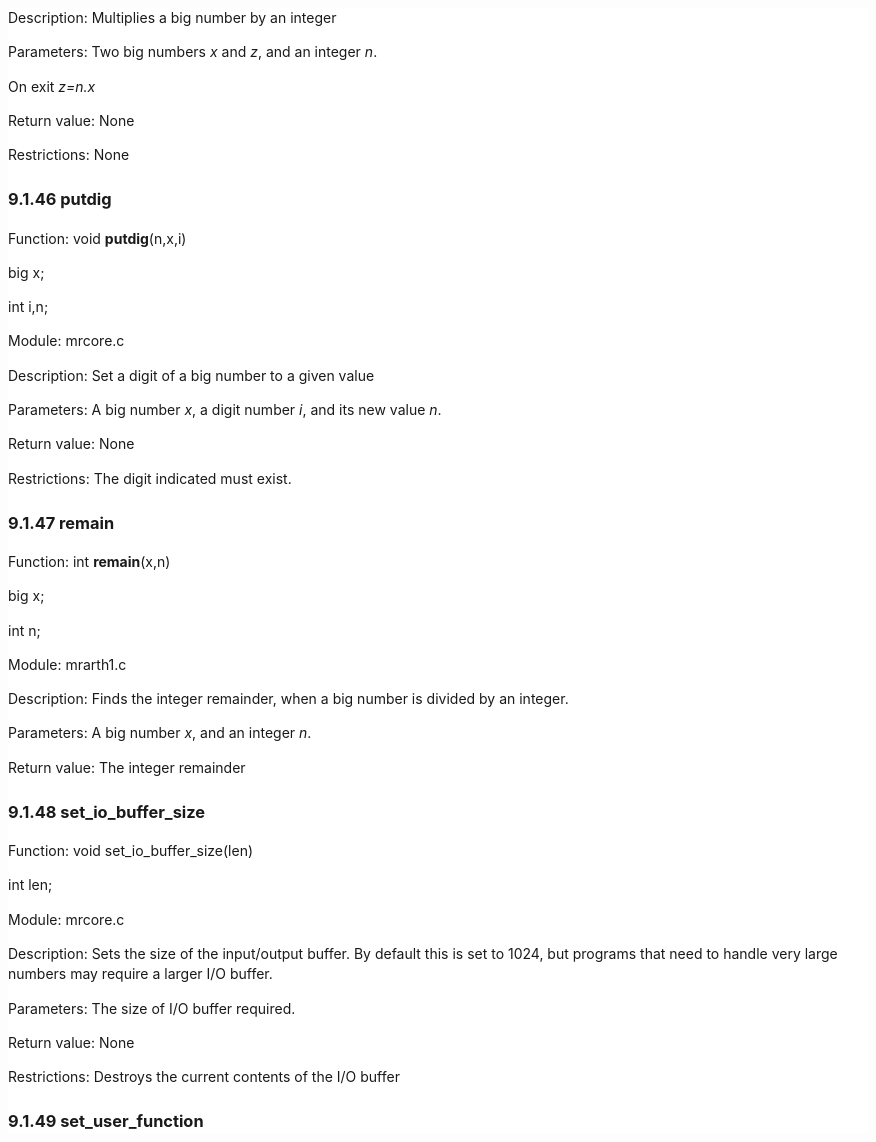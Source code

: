 Description: Multiplies a big number by an integer

Parameters: Two big numbers *x* and *z*, and an integer *n*.

On exit *z=n.x*

Return value: None

Restrictions: None

### 9.1.46 putdig

Function: void **putdig**(n,x,i)

big x;

int i,n;

Module: mrcore.c

Description: Set a digit of a big number to a given value

Parameters: A big number *x*, a digit number *i*, and its new value *n*.

Return value: None

Restrictions: The digit indicated must exist.

### 9.1.47 remain

Function: int **remain**(x,n)

big x;

int n;

Module: mrarth1.c

Description: Finds the integer remainder, when a big number is divided by an integer.

Parameters: A big number *x*, and an integer *n*.

Return value: The integer remainder

### 9.1.48 set\_io\_buffer\_size

Function: void set\_io\_buffer\_size(len)

int len;

Module: mrcore.c

Description: Sets the size of the input/output buffer. By default this is set to 1024, but programs that need to handle very large numbers may require a larger I/O buffer.

Parameters: The size of I/O buffer required.

Return value: None

Restrictions: Destroys the current contents of the I/O buffer

### 9.1.49 set\_user\_function
